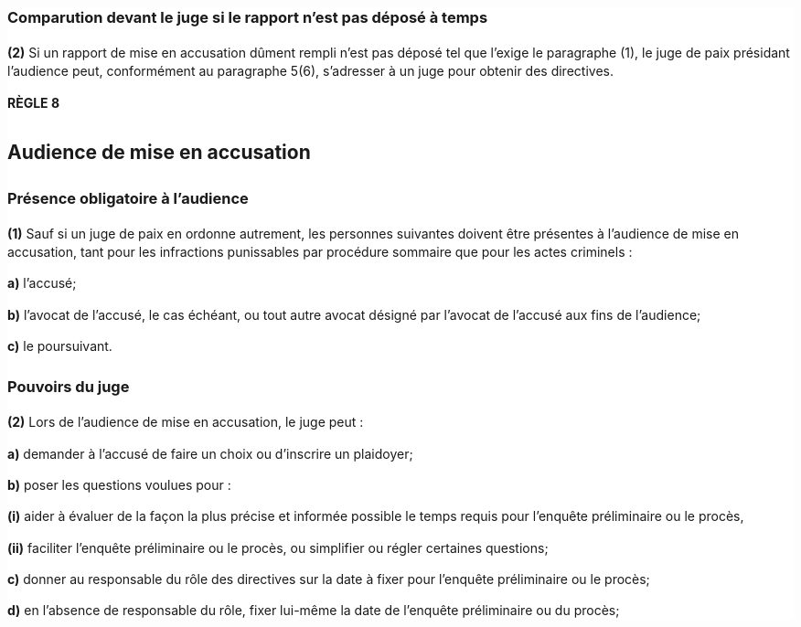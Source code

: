 


### Comparution devant le juge si le rapport n’est pas déposé à temps

**(2)** Si un rapport de mise en accusation dûment rempli n’est pas déposé tel que l’exige le paragraphe (1), le juge de paix présidant l’audience peut, conformément au paragraphe 5(6), s’adresser à un juge pour obtenir des directives.



**RÈGLE 8** 
## Audience de mise en accusation


### Présence obligatoire à l’audience

**(1)** Sauf si un juge de paix en ordonne autrement, les personnes suivantes doivent être présentes à l’audience de mise en accusation, tant pour les infractions punissables par procédure sommaire que pour les actes criminels :

**a)** l’accusé;



**b)** l’avocat de l’accusé, le cas échéant, ou tout autre avocat désigné par l’avocat de l’accusé aux fins de l’audience;



**c)** le poursuivant.





### Pouvoirs du juge

**(2)** Lors de l’audience de mise en accusation, le juge peut :

**a)** demander à l’accusé de faire un choix ou d’inscrire un plaidoyer;



**b)** poser les questions voulues pour :

**(i)** aider à évaluer de la façon la plus précise et informée possible le temps requis pour l’enquête préliminaire ou le procès,



**(ii)** faciliter l’enquête préliminaire ou le procès, ou simplifier ou régler certaines questions;





**c)** donner au responsable du rôle des directives sur la date à fixer pour l’enquête préliminaire ou le procès;



**d)** en l’absence de responsable du rôle, fixer lui-même la date de l’enquête préliminaire ou du procès;
